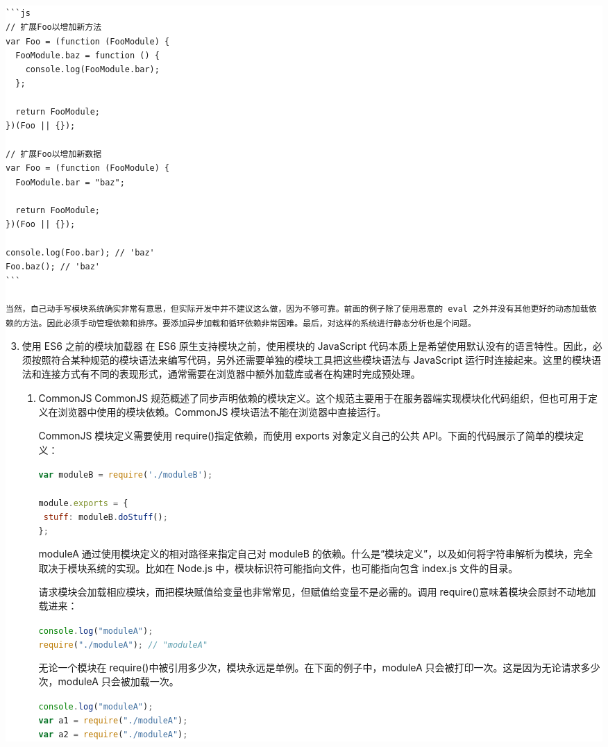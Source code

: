     ```js
    // 扩展Foo以增加新方法
    var Foo = (function (FooModule) {
      FooModule.baz = function () {
        console.log(FooModule.bar);
      };

      return FooModule;
    })(Foo || {});

    // 扩展Foo以增加新数据
    var Foo = (function (FooModule) {
      FooModule.bar = "baz";

      return FooModule;
    })(Foo || {});

    console.log(Foo.bar); // 'baz'
    Foo.baz(); // 'baz'
    ```

    当然，自己动手写模块系统确实非常有意思，但实际开发中并不建议这么做，因为不够可靠。前面的例子除了使用恶意的 eval 之外并没有其他更好的动态加载依赖的方法。因此必须手动管理依赖和排序。要添加异步加载和循环依赖非常困难。最后，对这样的系统进行静态分析也是个问题。

3.  使用 ES6 之前的模块加载器
    在 ES6 原生支持模块之前，使用模块的 JavaScript 代码本质上是希望使用默认没有的语言特性。因此，必须按照符合某种规范的模块语法来编写代码，另外还需要单独的模块工具把这些模块语法与 JavaScript 运行时连接起来。这里的模块语法和连接方式有不同的表现形式，通常需要在浏览器中额外加载库或者在构建时完成预处理。

    1. CommonJS
       CommonJS 规范概述了同步声明依赖的模块定义。这个规范主要用于在服务器端实现模块化代码组织，但也可用于定义在浏览器中使用的模块依赖。CommonJS 模块语法不能在浏览器中直接运行。

       CommonJS 模块定义需要使用 require()指定依赖，而使用 exports 对象定义自己的公共 API。下面的代码展示了简单的模块定义：

       ```js
       var moduleB = require('./moduleB');

       module.exports = {
        stuff: moduleB.doStuff();
       };
       ```

       moduleA 通过使用模块定义的相对路径来指定自己对 moduleB 的依赖。什么是“模块定义”，以及如何将字符串解析为模块，完全取决于模块系统的实现。比如在 Node.js 中，模块标识符可能指向文件，也可能指向包含 index.js 文件的目录。

       请求模块会加载相应模块，而把模块赋值给变量也非常常见，但赋值给变量不是必需的。调用 require()意味着模块会原封不动地加载进来：

       ```js
       console.log("moduleA");
       require("./moduleA"); // "moduleA"
       ```

       无论一个模块在 require()中被引用多少次，模块永远是单例。在下面的例子中，moduleA 只会被打印一次。这是因为无论请求多少次，moduleA 只会被加载一次。

       ```js
       console.log("moduleA");
       var a1 = require("./moduleA");
       var a2 = require("./moduleA");
